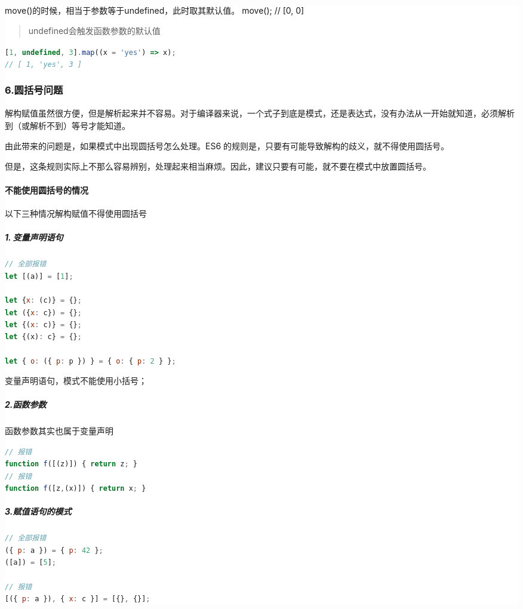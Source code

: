move()的时候，相当于参数等于undefined，此时取其默认值。 move(); // [0, 0]

> undefined会触发函数参数的默认值

```javascript
[1, undefined, 3].map((x = 'yes') => x);
// [ 1, 'yes', 3 ]
```

### 6.圆括号问题

解构赋值虽然很方便，但是解析起来并不容易。对于编译器来说，一个式子到底是模式，还是表达式，没有办法从一开始就知道，必须解析到（或解析不到）等号才能知道。

由此带来的问题是，如果模式中出现圆括号怎么处理。ES6 的规则是，只要有可能导致解构的歧义，就不得使用圆括号。

但是，这条规则实际上不那么容易辨别，处理起来相当麻烦。因此，建议只要有可能，就不要在模式中放置圆括号。

#### 不能使用圆括号的情况

以下三种情况解构赋值不得使用圆括号

##### 1. 变量声明语句

```javascript
// 全部报错
let [(a)] = [1];

let {x: (c)} = {};
let ({x: c}) = {};
let {(x: c)} = {};
let {(x): c} = {};

let { o: ({ p: p }) } = { o: { p: 2 } };
```

变量声明语句，模式不能使用小括号；

##### 2.函数参数

函数参数其实也属于变量声明

```javascript
// 报错
function f([(z)]) { return z; }
// 报错
function f([z,(x)]) { return x; }
```

##### 3.赋值语句的模式

```javascript
// 全部报错
({ p: a }) = { p: 42 };
([a]) = [5];

// 报错
[({ p: a }), { x: c }] = [{}, {}];
```
